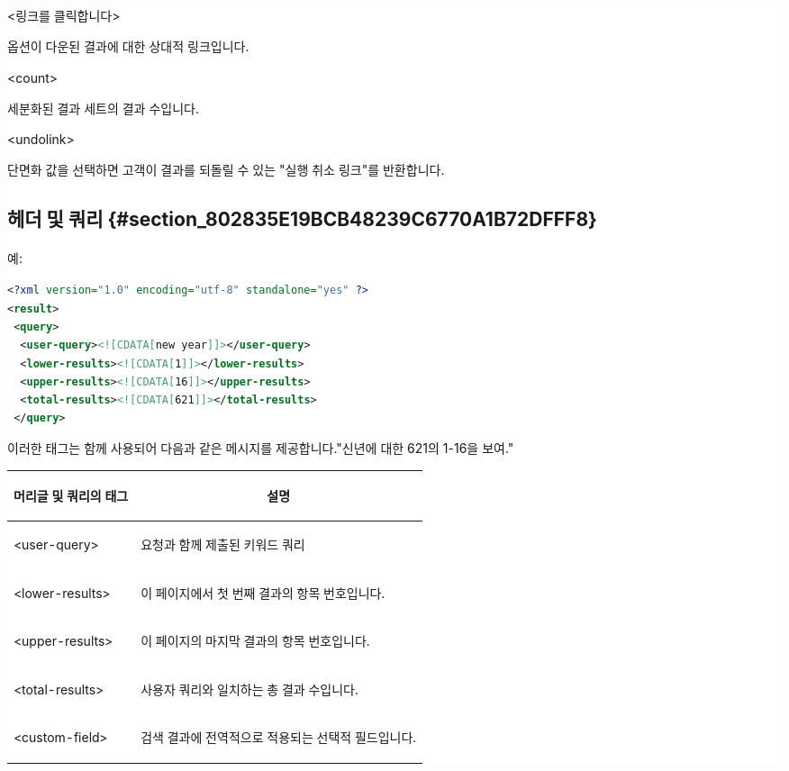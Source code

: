    <td colname="col1"> <p> <span class="codeph"> &lt;링크를 클릭합니다&gt; </span> </p> </td> 
   <td colname="col2"> <p> 옵션이 다운된 결과에 대한 상대적 링크입니다. </p> </td> 
  </tr> 
  <tr> 
   <td colname="col1"> <p> <span class="codeph"> &lt;count&gt; </span> </p> </td> 
   <td colname="col2"> <p> 세분화된 결과 세트의 결과 수입니다. </p> </td> 
  </tr> 
  <tr> 
   <td colname="col1"> <p> <span class="codeph"> &lt;undolink&gt; </span> </p> </td> 
   <td colname="col2"> <p> 단면화 값을 선택하면 고객이 결과를 되돌릴 수 있는 "실행 취소 링크"를 반환합니다. </p> </td> 
  </tr> 
 </tbody> 
</table>

## 헤더 및 쿼리 {#section_802835E19BCB48239C6770A1B72DFFF8}

예:

```xml
<?xml version="1.0" encoding="utf-8" standalone="yes" ?> 
<result> 
 <query> 
  <user-query><![CDATA[new year]]></user-query> 
  <lower-results><![CDATA[1]]></lower-results> 
  <upper-results><![CDATA[16]]></upper-results> 
  <total-results><![CDATA[621]]></total-results> 
 </query> 
```

이러한 태그는 함께 사용되어 다음과 같은 메시지를 제공합니다.&quot;신년에 대한 621의 1-16을 보여.&quot;

<table> 
 <thead> 
  <tr> 
   <th colname="col1" class="entry"> <p>머리글 및 쿼리의 태그 </p> </th> 
   <th colname="col2" class="entry"> <p>설명 </p> </th> 
  </tr> 
 </thead>
 <tbody> 
  <tr> 
   <td colname="col1"> <p> <span class="codeph"> &lt;user-query&gt; </span> </p> </td> 
   <td colname="col2"> <p> 요청과 함께 제출된 키워드 쿼리 </p> </td> 
  </tr> 
  <tr> 
   <td colname="col1"> <p> <span class="codeph"> &lt;lower-results&gt; </span> </p> </td> 
   <td colname="col2"> <p> 이 페이지에서 첫 번째 결과의 항목 번호입니다. </p> </td> 
  </tr> 
  <tr> 
   <td colname="col1"> <p> <span class="codeph"> &lt;upper-results&gt; </span> </p> </td> 
   <td colname="col2"> <p> 이 페이지의 마지막 결과의 항목 번호입니다. </p> </td> 
  </tr> 
  <tr> 
   <td colname="col1"> <p> <span class="codeph"> &lt;total-results&gt; </span> </p> </td> 
   <td colname="col2"> <p> 사용자 쿼리와 일치하는 총 결과 수입니다. </p> </td> 
  </tr> 
  <tr> 
   <td colname="col1"> <p> <span class="codeph"> &lt;custom-field&gt; </span> </p> </td> 
   <td colname="col2"> <p> 검색 결과에 전역적으로 적용되는 선택적 필드입니다. </p> </td> 
  </tr> 
 </tbody> 
</table>
